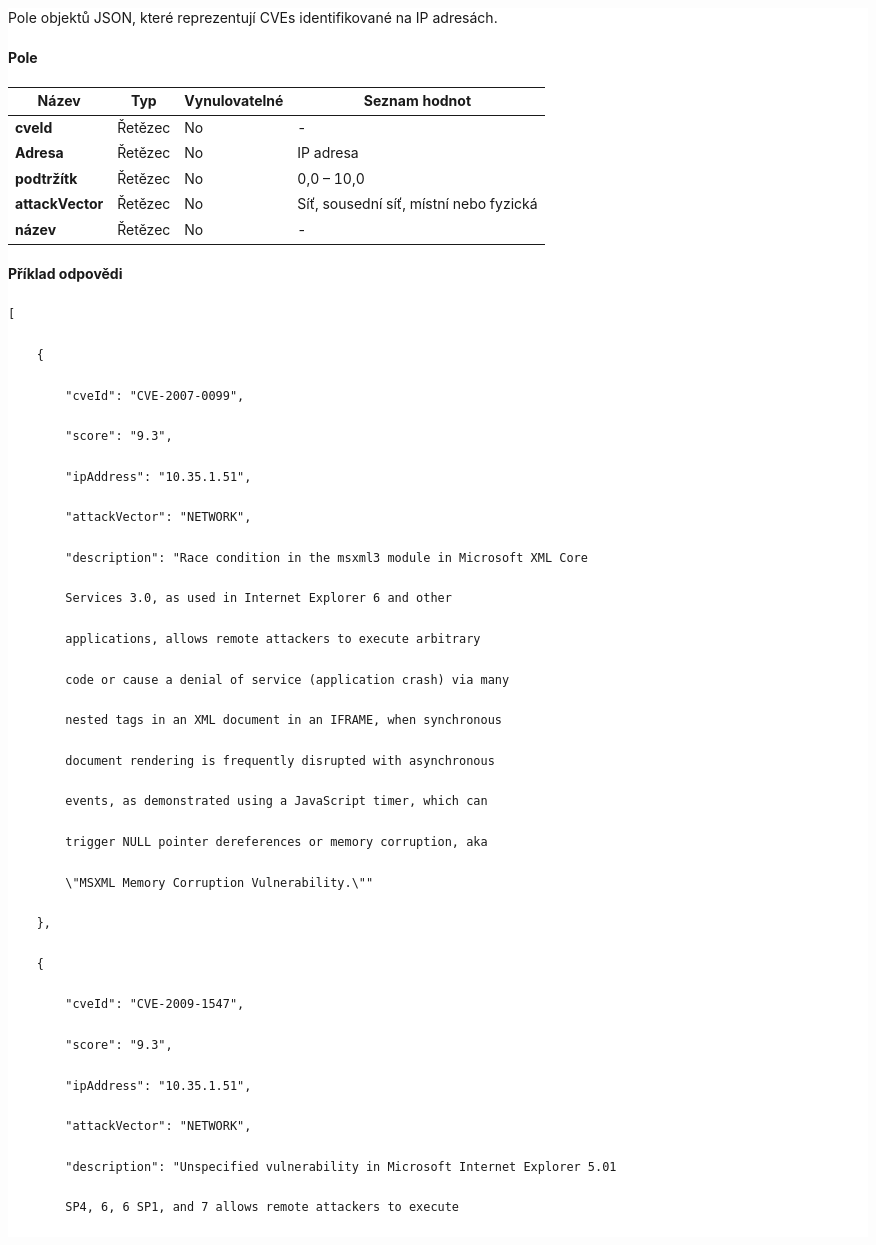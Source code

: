 Pole objektů JSON, které reprezentují CVEs identifikované na IP adresách.

#### <a name="fields"></a>Pole

| Název | Typ | Vynulovatelné | Seznam hodnot |
|--|--|--|--|
| **cveId** | Řetězec | No | - |
| **Adresa** | Řetězec | No | IP adresa |
| **podtržítk** | Řetězec | No | 0,0 – 10,0 |
| **attackVector** | Řetězec | No | Síť, sousední síť, místní nebo fyzická |
| **název** | Řetězec | No | - |

#### <a name="response-example"></a>Příklad odpovědi

```rest
[

    {
    
        "cveId": "CVE-2007-0099",
        
        "score": "9.3",
        
        "ipAddress": "10.35.1.51",
        
        "attackVector": "NETWORK",
        
        "description": "Race condition in the msxml3 module in Microsoft XML Core
        
        Services 3.0, as used in Internet Explorer 6 and other
        
        applications, allows remote attackers to execute arbitrary
        
        code or cause a denial of service (application crash) via many
        
        nested tags in an XML document in an IFRAME, when synchronous
        
        document rendering is frequently disrupted with asynchronous
        
        events, as demonstrated using a JavaScript timer, which can
        
        trigger NULL pointer dereferences or memory corruption, aka
        
        \"MSXML Memory Corruption Vulnerability.\""
    
    },
    
    {
    
        "cveId": "CVE-2009-1547",
        
        "score": "9.3",
        
        "ipAddress": "10.35.1.51",
        
        "attackVector": "NETWORK",
        
        "description": "Unspecified vulnerability in Microsoft Internet Explorer 5.01
        
        SP4, 6, 6 SP1, and 7 allows remote attackers to execute
        
```